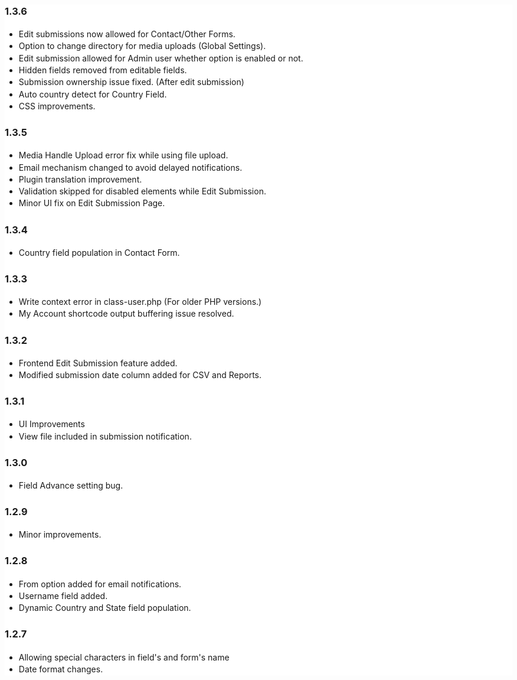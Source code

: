 ### 1.3.6 
* Edit submissions now allowed for Contact/Other Forms.
* Option to change directory for media uploads (Global Settings).
* Edit submission allowed for Admin user whether option is enabled or not.
* Hidden fields removed from editable fields.
* Submission ownership issue fixed. (After edit submission) 
* Auto country detect for Country Field.
* CSS improvements.


### 1.3.5 
* Media Handle Upload error fix while using file upload.
* Email mechanism changed to avoid delayed notifications.
* Plugin translation improvement.
* Validation skipped for disabled elements while Edit Submission.
* Minor UI fix on Edit Submission Page. 


### 1.3.4 
* Country field population in Contact Form.


### 1.3.3 
* Write context error in class-user.php (For older PHP versions.)
* My Account shortcode output buffering issue resolved.


### 1.3.2 
* Frontend Edit Submission feature added. 
* Modified submission date column added for CSV and Reports.


### 1.3.1 
* UI Improvements
* View file included in submission notification.


### 1.3.0 
* Field Advance setting bug.


### 1.2.9 
* Minor improvements.


### 1.2.8 
* From option added for email notifications.
* Username field added.
* Dynamic Country and State field population.


### 1.2.7 
* Allowing special characters in field's and form's name
* Date format changes.
 